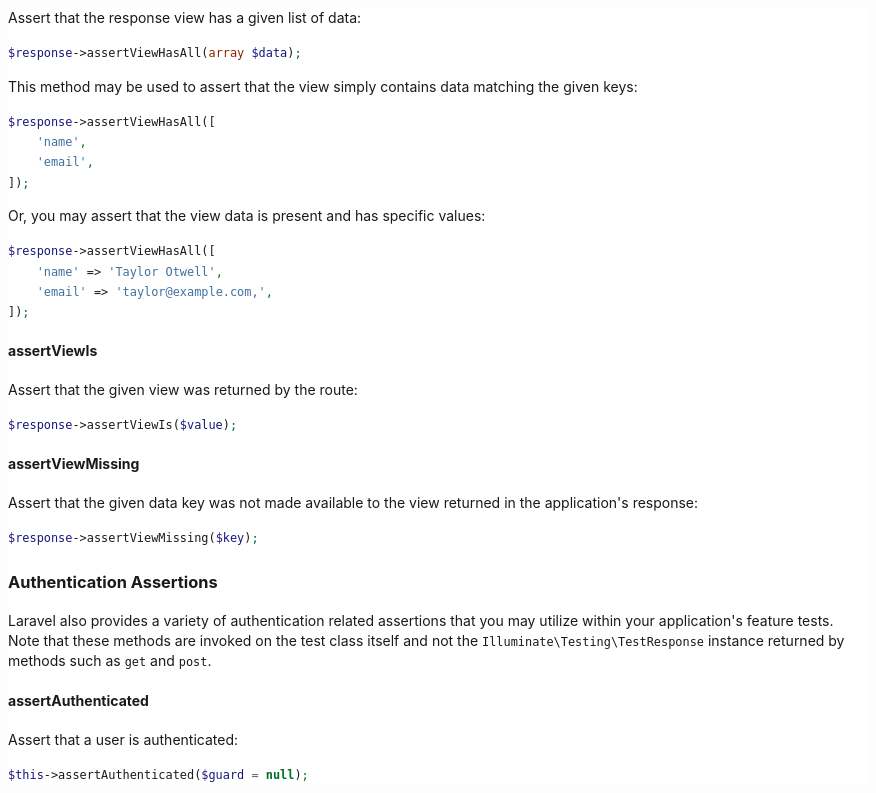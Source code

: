 Assert that the response view has a given list of data:

```php
$response->assertViewHasAll(array $data);
```

This method may be used to assert that the view simply contains data matching the given keys:

```php
$response->assertViewHasAll([
    'name',
    'email',
]);
```

Or, you may assert that the view data is present and has specific values:

```php
$response->assertViewHasAll([
    'name' => 'Taylor Otwell',
    'email' => 'taylor@example.com,',
]);
```

<a name="assert-view-is"></a>
#### assertViewIs

Assert that the given view was returned by the route:

```php
$response->assertViewIs($value);
```

<a name="assert-view-missing"></a>
#### assertViewMissing

Assert that the given data key was not made available to the view returned in the application's response:

```php
$response->assertViewMissing($key);
```

<a name="authentication-assertions"></a>
### Authentication Assertions

Laravel also provides a variety of authentication related assertions that you may utilize within your application's feature tests. Note that these methods are invoked on the test class itself and not the `Illuminate\Testing\TestResponse` instance returned by methods such as `get` and `post`.

<a name="assert-authenticated"></a>
#### assertAuthenticated

Assert that a user is authenticated:

```php
$this->assertAuthenticated($guard = null);
```
